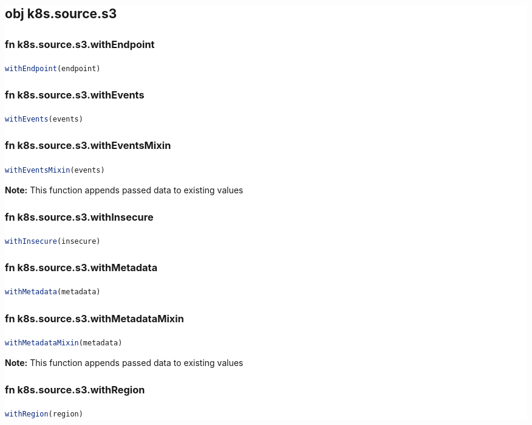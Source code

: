 

## obj k8s.source.s3



### fn k8s.source.s3.withEndpoint

```ts
withEndpoint(endpoint)
```



### fn k8s.source.s3.withEvents

```ts
withEvents(events)
```



### fn k8s.source.s3.withEventsMixin

```ts
withEventsMixin(events)
```



**Note:** This function appends passed data to existing values

### fn k8s.source.s3.withInsecure

```ts
withInsecure(insecure)
```



### fn k8s.source.s3.withMetadata

```ts
withMetadata(metadata)
```



### fn k8s.source.s3.withMetadataMixin

```ts
withMetadataMixin(metadata)
```



**Note:** This function appends passed data to existing values

### fn k8s.source.s3.withRegion

```ts
withRegion(region)
```
